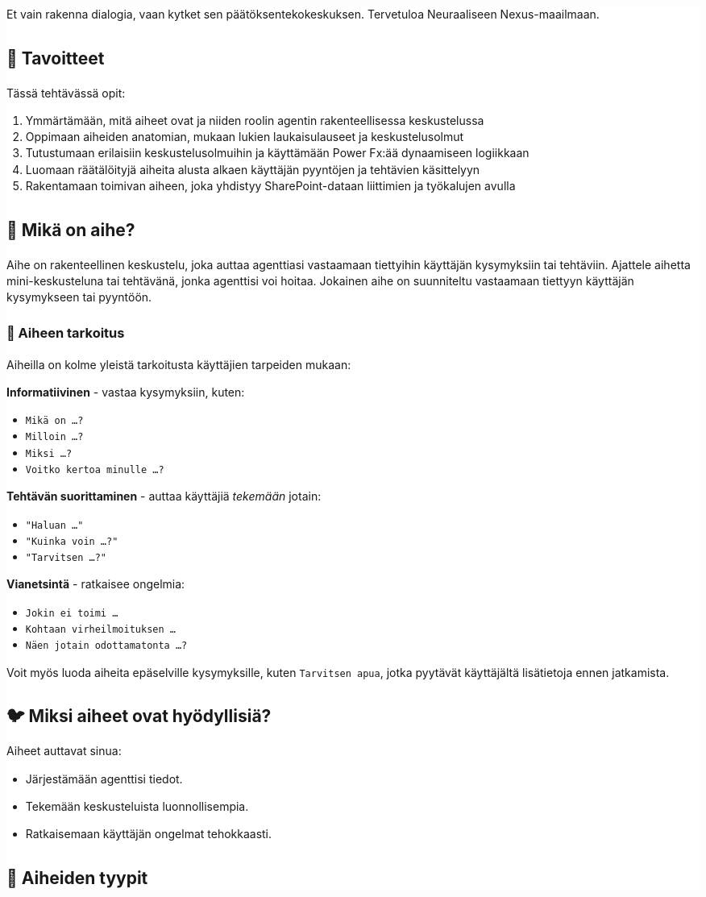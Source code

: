 Et vain rakenna dialogia, vaan kytket sen päätöksentekokeskuksen. Tervetuloa Neuraaliseen Nexus-maailmaan.

## 🔎 Tavoitteet

Tässä tehtävässä opit:

1. Ymmärtämään, mitä aiheet ovat ja niiden roolin agentin rakenteellisessa keskustelussa
1. Oppimaan aiheiden anatomian, mukaan lukien laukaisulauseet ja keskustelusolmut
1. Tutustumaan erilaisiin keskustelusolmuihin ja käyttämään Power Fx:ää dynaamiseen logiikkaan
1. Luomaan räätälöityjä aiheita alusta alkaen käyttäjän pyyntöjen ja tehtävien käsittelyyn
1. Rakentamaan toimivan aiheen, joka yhdistyy SharePoint-dataan liittimien ja työkalujen avulla

## 🤔 Mikä on aihe?

Aihe on rakenteellinen keskustelu, joka auttaa agenttiasi vastaamaan tiettyihin käyttäjän kysymyksiin tai tehtäviin. Ajattele aihetta mini-keskusteluna tai tehtävänä, jonka agenttisi voi hoitaa. Jokainen aihe on suunniteltu vastaamaan tiettyyn käyttäjän kysymykseen tai pyyntöön.

### 🌌 Aiheen tarkoitus

Aiheilla on kolme yleistä tarkoitusta käyttäjien tarpeiden mukaan:

**Informatiivinen** - vastaa kysymyksiin, kuten:

- `Mikä on …?`
- `Milloin …?`
- `Miksi …?`
- `Voitko kertoa minulle …?`

**Tehtävän suorittaminen** - auttaa käyttäjiä _tekemään_ jotain:

- `"Haluan …"`
- `"Kuinka voin …?"`
- `"Tarvitsen …?"`

**Vianetsintä** - ratkaisee ongelmia:

- `Jokin ei toimi …`
- `Kohtaan virheilmoituksen …`
- `Näen jotain odottamatonta …?`

Voit myös luoda aiheita epäselville kysymyksille, kuten `Tarvitsen apua`, jotka pyytävät käyttäjältä lisätietoja ennen jatkamista.

## 🐦 Miksi aiheet ovat hyödyllisiä?

Aiheet auttavat sinua:

- Järjestämään agenttisi tiedot.

- Tekemään keskusteluista luonnollisempia.

- Ratkaisemaan käyttäjän ongelmat tehokkaasti.

## 🪺 Aiheiden tyypit
